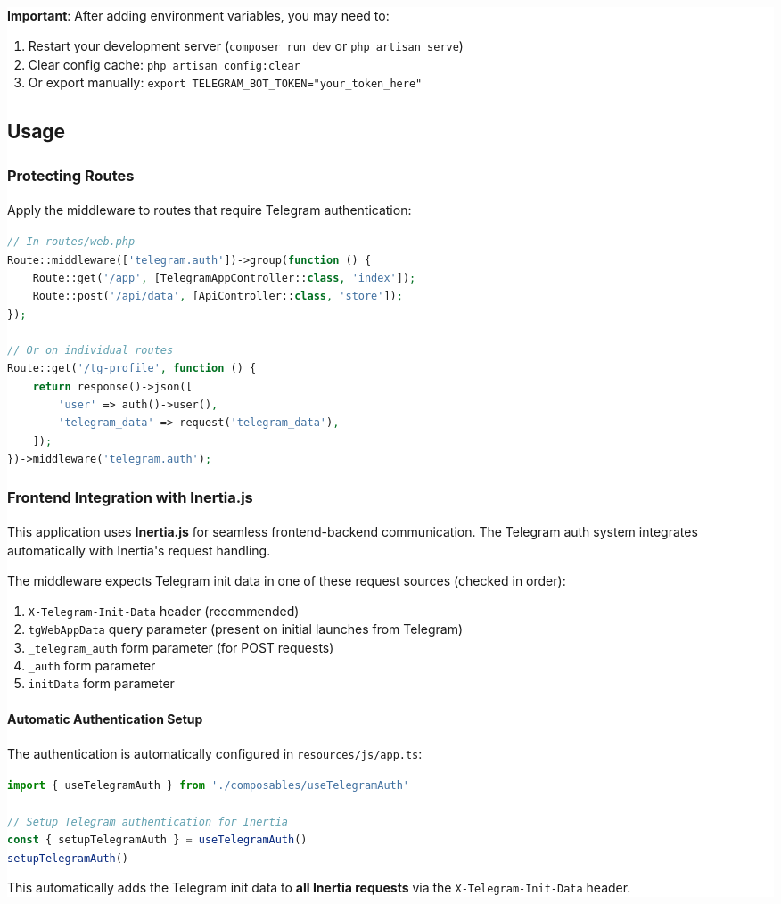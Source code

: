 **Important**: After adding environment variables, you may need to:
1. Restart your development server (`composer run dev` or `php artisan serve`)
2. Clear config cache: `php artisan config:clear`
3. Or export manually: `export TELEGRAM_BOT_TOKEN="your_token_here"`

## Usage

### Protecting Routes

Apply the middleware to routes that require Telegram authentication:

```php
// In routes/web.php
Route::middleware(['telegram.auth'])->group(function () {
    Route::get('/app', [TelegramAppController::class, 'index']);
    Route::post('/api/data', [ApiController::class, 'store']);
});

// Or on individual routes
Route::get('/tg-profile', function () {
    return response()->json([
        'user' => auth()->user(),
        'telegram_data' => request('telegram_data'),
    ]);
})->middleware('telegram.auth');
```

### Frontend Integration with Inertia.js

This application uses **Inertia.js** for seamless frontend-backend communication. The Telegram auth system integrates automatically with Inertia's request handling.

The middleware expects Telegram init data in one of these request sources (checked in order):

1. `X-Telegram-Init-Data` header (recommended)
2. `tgWebAppData` query parameter (present on initial launches from Telegram)
3. `_telegram_auth` form parameter (for POST requests)
4. `_auth` form parameter
5. `initData` form parameter

#### Automatic Authentication Setup

The authentication is automatically configured in `resources/js/app.ts`:

```typescript
import { useTelegramAuth } from './composables/useTelegramAuth'

// Setup Telegram authentication for Inertia
const { setupTelegramAuth } = useTelegramAuth()
setupTelegramAuth()
```

This automatically adds the Telegram init data to **all Inertia requests** via the `X-Telegram-Init-Data` header.
